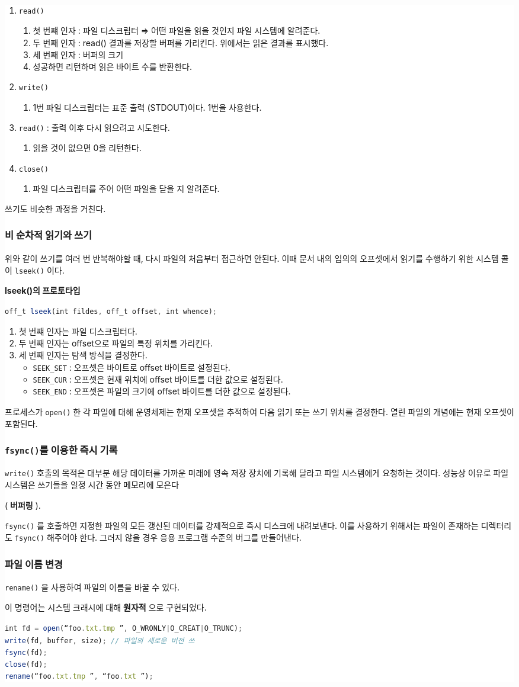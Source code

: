 1. `read()`
    1. 첫 번쨰 인자 : 파일 디스크립터 ⇒ 어떤 파일을 읽을 것인지 파일 시스템에 알려준다.
    2. 두 번째 인자 : read() 결과를 저장할 버퍼를 가리킨다. 위에서는 읽은 결과를 표시했다.
    3. 세 번째 인자 : 버퍼의 크기
    4. 성공하면 리턴하며 읽은 바이트 수를 반환한다.

1. `write()`
    1. 1번 파일 디스크립터는 표준 출력 (STDOUT)이다. 1번을 사용한다.
2. `read()` : 출력 이후 다시 읽으려고 시도한다.
    1. 읽을 것이 없으면 0을 리턴한다.
3. `close()`
    1. 파일 디스크립터를 주어 어떤 파일을 닫을 지 알려준다.

쓰기도 비슷한 과정을 거친다.

### 비 순차적 읽기와 쓰기

위와 같이 쓰기를 여러 번 반복해야할 때, 다시 파일의 처음부터 접근하면 안된다. 이때 문서 내의 임의의 오프셋에서 읽기를 수행하기 위한 시스템 콜이 `lseek()` 이다.

**lseek()의 프로토타입**

```jsx
off_t lseek(int fildes, off_t offset, int whence);
```

1. 첫 번쨰 인자는 파일 디스크립터다.
2. 두 번째 인자는 offset으로 파일의 특정 위치를 가리킨다.
3. 세 번째 인자는 탐색 방식을 결정한다.
    - `SEEK_SET` : 오프셋은 바이트로 offset 바이트로 설정된다.
    - `SEEK_CUR` : 오프셋은 현재 위치에 offset 바이트를 더한 값으로 설정된다.
    - `SEEK_END` : 오프셋은 파일의 크기에 offset 바이트를 더한 값으로 설정된다.

프로세스가 `open()` 한 각 파일에 대해 운영체제는 현재 오프셋을 추적하여 다음 읽기 또는 쓰기 위치를 결정한다. 열린 파일의 개념에는 현재 오프셋이 포함된다.

### `fsync()`를 이용한 즉시 기록

`write()` 호출의 목적은 대부분 해당 데이터를 가까운 미래에 영속 저장 장치에 기록해 달라고 파일 시스템에게 요청하는 것이다. 성능상 이유로 파일 시스템은 쓰기들을 일정 시간 동안 메모리에 모은다

( **버퍼링** ).

`fsync()` 를 호출하면 지정한 파일의 모든 갱신된 데이터를 강제적으로 즉시 디스크에 내려보낸다. 이를 사용하기 위해서는 파일이 존재하는 디렉터리도 `fsync()` 해주어야 한다. 그러지 않을 경우 응용 프로그램 수준의 버그를 만들어낸다.

### 파일 이름 변경

`rename()` 을 사용하여 파일의 이름을 바꿀 수 있다.

이 명령어는 시스템 크래시에 대해 **원자적** 으로 구현되었다.

```jsx
int fd = open(“foo.txt.tmp ”, O_WRONLY|O_CREAT|O_TRUNC);
write(fd, buffer, size); // 파일의 새로운 버전 쓰
fsync(fd);
close(fd);
rename(“foo.txt.tmp ”, “foo.txt ”);
```
